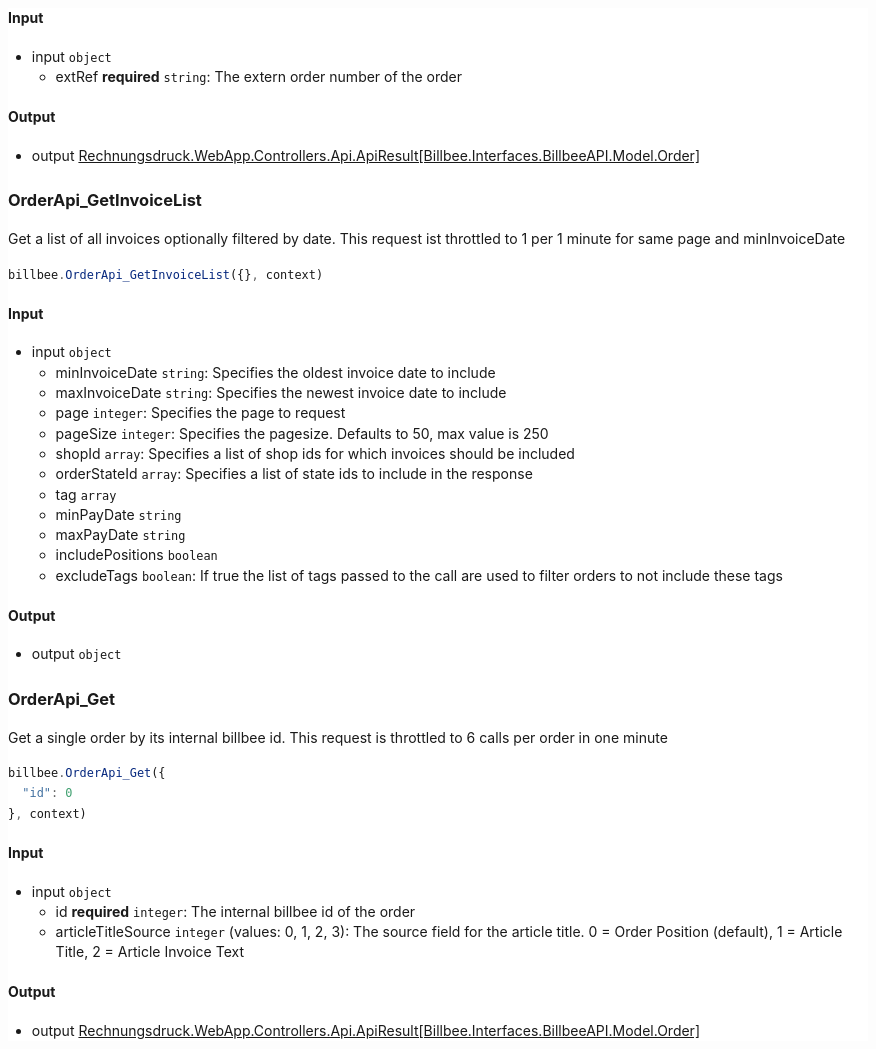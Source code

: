 #### Input
* input `object`
  * extRef **required** `string`: The extern order number of the order

#### Output
* output [Rechnungsdruck.WebApp.Controllers.Api.ApiResult[Billbee.Interfaces.BillbeeAPI.Model.Order]](#rechnungsdruck.webapp.controllers.api.apiresult[billbee.interfaces.billbeeapi.model.order])

### OrderApi_GetInvoiceList
Get a list of all invoices optionally filtered by date. This request ist throttled to 1 per 1 minute for same page and minInvoiceDate


```js
billbee.OrderApi_GetInvoiceList({}, context)
```

#### Input
* input `object`
  * minInvoiceDate `string`: Specifies the oldest invoice date to include
  * maxInvoiceDate `string`: Specifies the newest invoice date to include
  * page `integer`: Specifies the page to request
  * pageSize `integer`: Specifies the pagesize. Defaults to 50, max value is 250
  * shopId `array`: Specifies a list of shop ids for which invoices should be included
  * orderStateId `array`: Specifies a list of state ids to include in the response
  * tag `array`
  * minPayDate `string`
  * maxPayDate `string`
  * includePositions `boolean`
  * excludeTags `boolean`: If true the list of tags passed to the call are used to filter orders to not include these tags

#### Output
* output `object`

### OrderApi_Get
Get a single order by its internal billbee id. This request is throttled to 6 calls per order in one minute


```js
billbee.OrderApi_Get({
  "id": 0
}, context)
```

#### Input
* input `object`
  * id **required** `integer`: The internal billbee id of the order
  * articleTitleSource `integer` (values: 0, 1, 2, 3): The source field for the article title. 0 = Order Position (default), 1 = Article Title, 2 = Article Invoice Text

#### Output
* output [Rechnungsdruck.WebApp.Controllers.Api.ApiResult[Billbee.Interfaces.BillbeeAPI.Model.Order]](#rechnungsdruck.webapp.controllers.api.apiresult[billbee.interfaces.billbeeapi.model.order])
